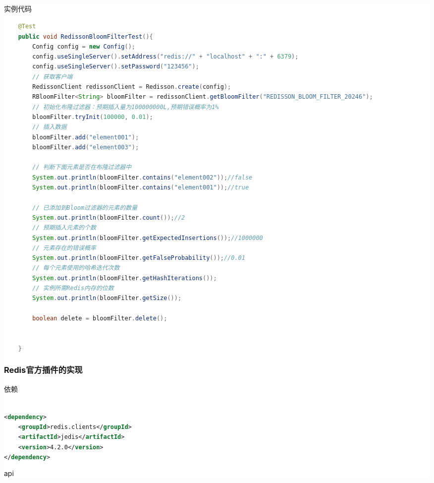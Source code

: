 实例代码

```java
    @Test
    public void RedissonBloomFilterTest(){
        Config config = new Config();
        config.useSingleServer().setAddress("redis://" + "localhost" + ":" + 6379);
        config.useSingleServer().setPassword("123456");
        // 获取客户端
        RedissonClient redissonClient = Redisson.create(config);
        RBloomFilter<String> bloomFilter = redissonClient.getBloomFilter("REDISSON_BLOOM_FILTER_20246");
        // 初始化布隆过滤器：预期插入量为100000000L,预期错误概率为1%
        bloomFilter.tryInit(100000, 0.01);
        // 插入数据
        bloomFilter.add("element001");
        bloomFilter.add("element003");

        // 判断下面元素是否在布隆过滤器中
        System.out.println(bloomFilter.contains("element002"));//false
        System.out.println(bloomFilter.contains("element001"));//true

        // 已添加到Bloom过滤器的元素的数量
        System.out.println(bloomFilter.count());//2
        // 预期插入元素的个数
        System.out.println(bloomFilter.getExpectedInsertions());//1000000
        // 元素存在的错误概率
        System.out.println(bloomFilter.getFalseProbability());//0.01
        // 每个元素使用的哈希迭代次数
        System.out.println(bloomFilter.getHashIterations());
        // 实例所需Redis内存的位数
        System.out.println(bloomFilter.getSize());

        boolean delete = bloomFilter.delete();


    }
```

### Redis官方插件的实现

依赖

```xml

<dependency>
    <groupId>redis.clients</groupId>
    <artifactId>jedis</artifactId>
    <version>4.2.0</version>
</dependency>
```

api
